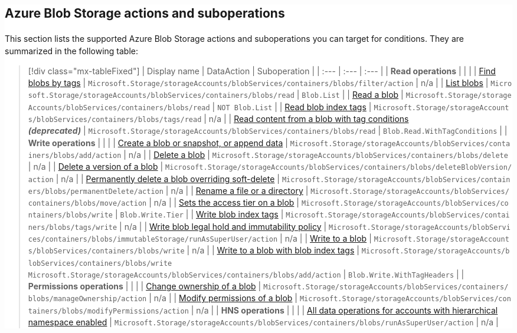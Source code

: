 ## Azure Blob Storage actions and suboperations

This section lists the supported Azure Blob Storage actions and suboperations you can target for conditions. They are summarized in the following table:

> [!div class="mx-tableFixed"]
> | Display name | DataAction | Suboperation |
> | :--- | :--- | :--- |
> | **Read operations** |  |  |
> | [Find blobs by tags](#find-blobs-by-tags) | `Microsoft.Storage/storageAccounts/blobServices/containers/blobs/filter/action` | n/a |
> | [List blobs](#list-blobs) | `Microsoft.Storage/storageAccounts/blobServices/containers/blobs/read` | `Blob.List` |
> | [Read a blob](#read-a-blob) | `Microsoft.Storage/storageAccounts/blobServices/containers/blobs/read` | `NOT Blob.List` |
> | [Read blob index tags](#read-blob-index-tags) | `Microsoft.Storage/storageAccounts/blobServices/containers/blobs/tags/read` | n/a |
> | [Read content from a blob with tag conditions](#read-content-from-a-blob-with-tag-conditions)</br> ***(deprecated)*** | `Microsoft.Storage/storageAccounts/blobServices/containers/blobs/read` | `Blob.Read.WithTagConditions` |
> | **Write operations** |  |  |
> | [Create a blob or snapshot, or append data](#create-a-blob-or-snapshot-or-append-data) | `Microsoft.Storage/storageAccounts/blobServices/containers/blobs/add/action` | n/a |
> | [Delete a blob](#delete-a-blob) | `Microsoft.Storage/storageAccounts/blobServices/containers/blobs/delete` | n/a |
> | [Delete a version of a blob](#delete-a-version-of-a-blob) | `Microsoft.Storage/storageAccounts/blobServices/containers/blobs/deleteBlobVersion/action` | n/a |
> | [Permanently delete a blob overriding soft-delete](#permanently-delete-a-blob-overriding-soft-delete) | `Microsoft.Storage/storageAccounts/blobServices/containers/blobs/permanentDelete/action` | n/a |
> | [Rename a file or a directory](#rename-a-file-or-a-directory) | `Microsoft.Storage/storageAccounts/blobServices/containers/blobs/move/action` | n/a |
> | [Sets the access tier on a blob](#sets-the-access-tier-on-a-blob) | `Microsoft.Storage/storageAccounts/blobServices/containers/blobs/write` | `Blob.Write.Tier` |
> | [Write blob index tags](#write-blob-index-tags) | `Microsoft.Storage/storageAccounts/blobServices/containers/blobs/tags/write` | n/a |
> | [Write blob legal hold and immutability policy](#write-blob-legal-hold-and-immutability-policy) | `Microsoft.Storage/storageAccounts/blobServices/containers/blobs/immutableStorage/runAsSuperUser/action` | n/a |
> | [Write to a blob](#write-to-a-blob) | `Microsoft.Storage/storageAccounts/blobServices/containers/blobs/write` | n/a |
> | [Write to a blob with blob index tags](#write-to-a-blob-with-blob-index-tags) | `Microsoft.Storage/storageAccounts/blobServices/containers/blobs/write` <br/> `Microsoft.Storage/storageAccounts/blobServices/containers/blobs/add/action` | `Blob.Write.WithTagHeaders` |
> | **Permissions operations** |  |  |
> | [Change ownership of a blob](#change-ownership-of-a-blob) | `Microsoft.Storage/storageAccounts/blobServices/containers/blobs/manageOwnership/action` | n/a |
> | [Modify permissions of a blob](#modify-permissions-of-a-blob) | `Microsoft.Storage/storageAccounts/blobServices/containers/blobs/modifyPermissions/action` | n/a |
> | **HNS operations** |  |  |
> | [All data operations for accounts with hierarchical namespace enabled](#all-data-operations-for-accounts-with-hierarchical-namespace-enabled) | `Microsoft.Storage/storageAccounts/blobServices/containers/blobs/runAsSuperUser/action` | n/a |
